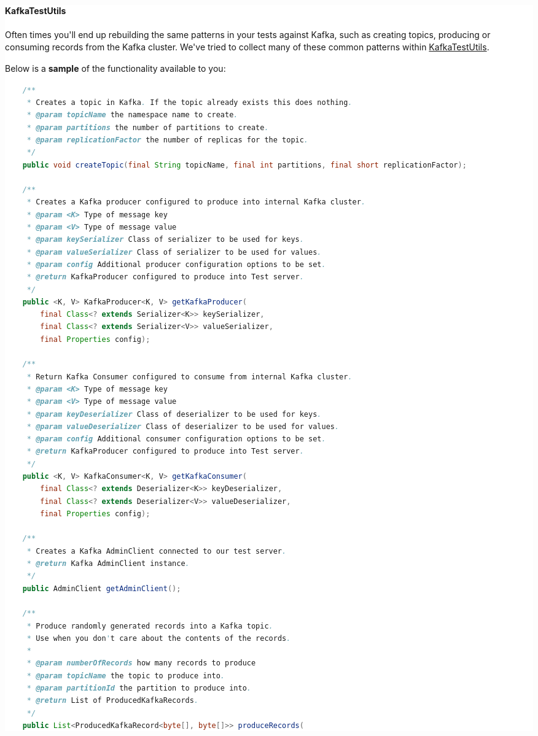 ```java
```

#### KafkaTestUtils

Often times you'll end up rebuilding the same patterns in your tests against Kafka, such as creating topics, producing or consuming records from the Kafka cluster.
We've tried to collect many of these common patterns within [KafkaTestUtils](../kafka-junit-core/src/main/java/com/salesforce/kafka/test/KafkaTestUtils.java).

Below is a **sample** of the functionality available to you:

```java
    /**
     * Creates a topic in Kafka. If the topic already exists this does nothing.
     * @param topicName the namespace name to create.
     * @param partitions the number of partitions to create.
     * @param replicationFactor the number of replicas for the topic.
     */
    public void createTopic(final String topicName, final int partitions, final short replicationFactor);

    /**
     * Creates a Kafka producer configured to produce into internal Kafka cluster.
     * @param <K> Type of message key
     * @param <V> Type of message value
     * @param keySerializer Class of serializer to be used for keys.
     * @param valueSerializer Class of serializer to be used for values.
     * @param config Additional producer configuration options to be set.
     * @return KafkaProducer configured to produce into Test server.
     */
    public <K, V> KafkaProducer<K, V> getKafkaProducer(
        final Class<? extends Serializer<K>> keySerializer,
        final Class<? extends Serializer<V>> valueSerializer,
        final Properties config);

    /**
     * Return Kafka Consumer configured to consume from internal Kafka cluster.
     * @param <K> Type of message key
     * @param <V> Type of message value
     * @param keyDeserializer Class of deserializer to be used for keys.
     * @param valueDeserializer Class of deserializer to be used for values.
     * @param config Additional consumer configuration options to be set.
     * @return KafkaProducer configured to produce into Test server.
     */
    public <K, V> KafkaConsumer<K, V> getKafkaConsumer(
        final Class<? extends Deserializer<K>> keyDeserializer,
        final Class<? extends Deserializer<V>> valueDeserializer,
        final Properties config);
    
    /**
     * Creates a Kafka AdminClient connected to our test server.
     * @return Kafka AdminClient instance.
     */
    public AdminClient getAdminClient();

    /**
     * Produce randomly generated records into a Kafka topic.
     * Use when you don't care about the contents of the records.
     *
     * @param numberOfRecords how many records to produce
     * @param topicName the topic to produce into.
     * @param partitionId the partition to produce into.
     * @return List of ProducedKafkaRecords.
     */
    public List<ProducedKafkaRecord<byte[], byte[]>> produceRecords(
```